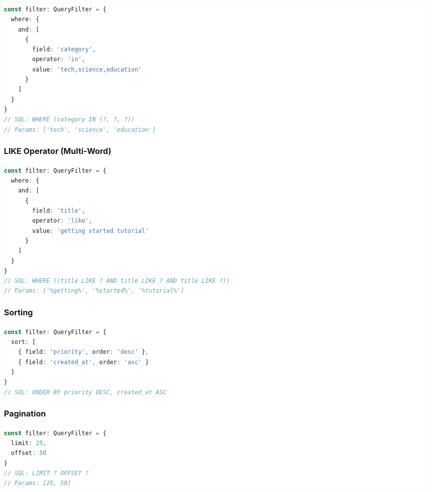 ```typescript
const filter: QueryFilter = {
  where: {
    and: [
      {
        field: 'category',
        operator: 'in',
        value: 'tech,science,education'
      }
    ]
  }
}
// SQL: WHERE (category IN (?, ?, ?))
// Params: ['tech', 'science', 'education']
```

### LIKE Operator (Multi-Word)

```typescript
const filter: QueryFilter = {
  where: {
    and: [
      {
        field: 'title',
        operator: 'like',
        value: 'getting started tutorial'
      }
    ]
  }
}
// SQL: WHERE ((title LIKE ? AND title LIKE ? AND title LIKE ?))
// Params: ['%getting%', '%started%', '%tutorial%']
```

### Sorting

```typescript
const filter: QueryFilter = {
  sort: [
    { field: 'priority', order: 'desc' },
    { field: 'created_at', order: 'asc' }
  ]
}
// SQL: ORDER BY priority DESC, created_at ASC
```

### Pagination

```typescript
const filter: QueryFilter = {
  limit: 25,
  offset: 50
}
// SQL: LIMIT ? OFFSET ?
// Params: [25, 50]
```
